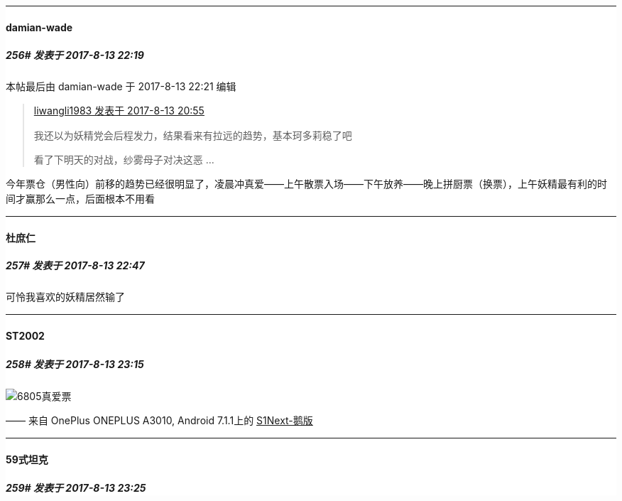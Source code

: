 





-----

####  damian-wade  
##### 256#       发表于 2017-8-13 22:19



 本帖最后由 damian-wade 于 2017-8-13 22:21 编辑 
<blockquote><a href="httphttps://bbs.saraba1st.com/2b/forum.php?mod=redirect&amp;goto=findpost&amp;pid=36874713&amp;ptid=1532681" target="_blank">liwangli1983 发表于 2017-8-13 20:55</a>

我还以为妖精党会后程发力，结果看来有拉远的趋势，基本珂多莉稳了吧


看了下明天的对战，纱雾母子对决这恶 ...</blockquote>
今年票仓（男性向）前移的趋势已经很明显了，凌晨冲真爱——上午散票入场——下午放养——晚上拼厨票（换票），上午妖精最有利的时间才赢那么一点，后面根本不用看







-----

####  杜庶仁  
##### 257#       发表于 2017-8-13 22:47




可怜我喜欢的妖精居然输了







-----

####  ST2002  
##### 258#       发表于 2017-8-13 23:15



<img src="https://static.saraba1st.com/image/smiley/face2017/025.png" referrerpolicy="no-referrer">6805真爱票

—— 来自 OnePlus ONEPLUS A3010, Android 7.1.1上的 [S1Next-鹅版](http://www.coolapk.com/apk/me.ykrank.s1next)







-----

####  59式坦克  
##### 259#       发表于 2017-8-13 23:25
